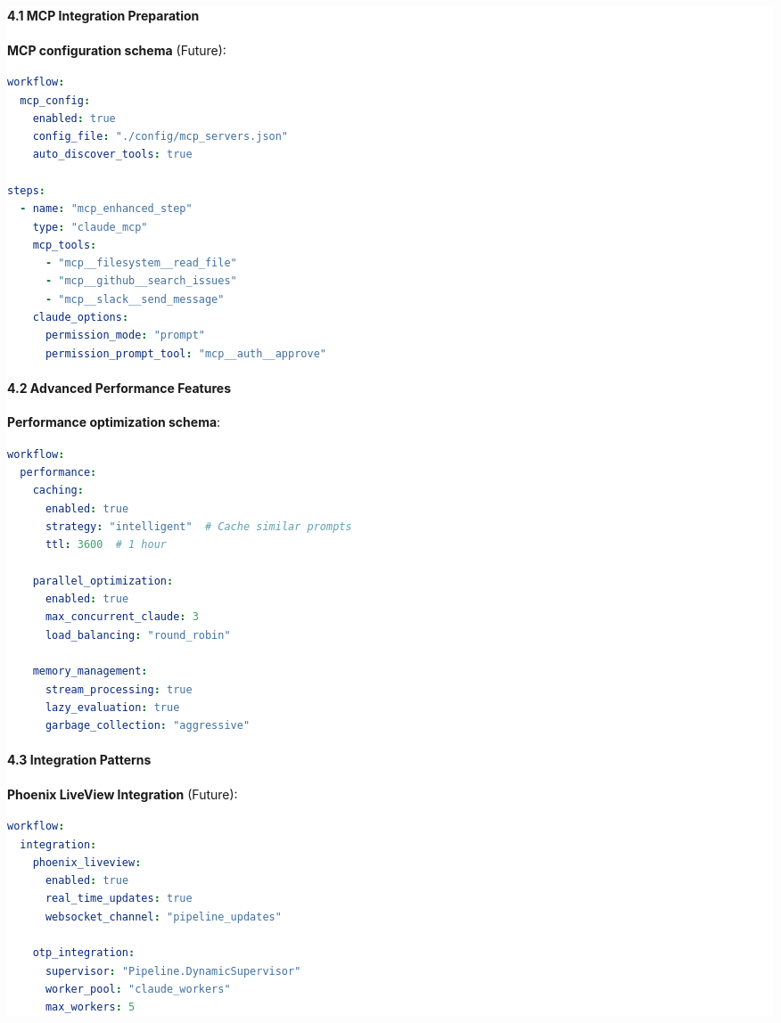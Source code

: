 #### 4.1 MCP Integration Preparation

**MCP configuration schema** (Future):
```yaml
workflow:
  mcp_config:
    enabled: true
    config_file: "./config/mcp_servers.json"
    auto_discover_tools: true
    
steps:
  - name: "mcp_enhanced_step"
    type: "claude_mcp"
    mcp_tools:
      - "mcp__filesystem__read_file"
      - "mcp__github__search_issues"
      - "mcp__slack__send_message"
    claude_options:
      permission_mode: "prompt"
      permission_prompt_tool: "mcp__auth__approve"
```

#### 4.2 Advanced Performance Features

**Performance optimization schema**:
```yaml
workflow:
  performance:
    caching:
      enabled: true
      strategy: "intelligent"  # Cache similar prompts
      ttl: 3600  # 1 hour
      
    parallel_optimization:
      enabled: true
      max_concurrent_claude: 3
      load_balancing: "round_robin"
      
    memory_management:
      stream_processing: true
      lazy_evaluation: true
      garbage_collection: "aggressive"
```

#### 4.3 Integration Patterns

**Phoenix LiveView Integration** (Future):
```yaml
workflow:
  integration:
    phoenix_liveview:
      enabled: true
      real_time_updates: true
      websocket_channel: "pipeline_updates"
      
    otp_integration:
      supervisor: "Pipeline.DynamicSupervisor"
      worker_pool: "claude_workers"
      max_workers: 5
```
